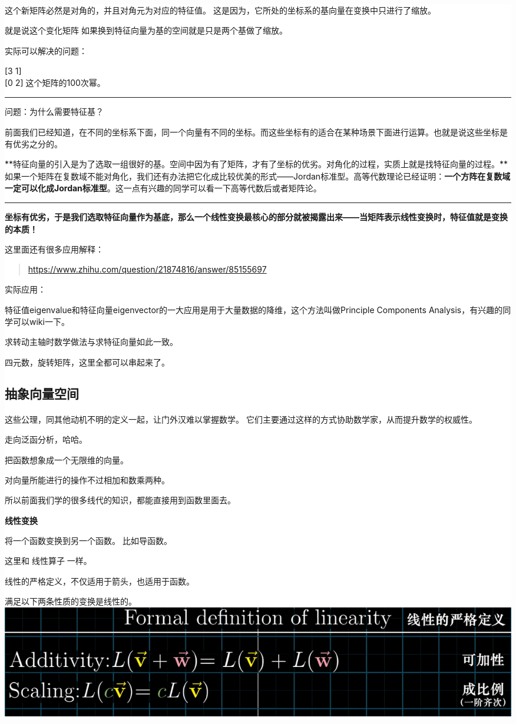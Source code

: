 这个新矩阵必然是对角的，并且对角元为对应的特征值。
这是因为，它所处的坐标系的基向量在变换中只进行了缩放。

就是说这个变化矩阵 如果换到特征向量为基的空间就是只是两个基做了缩放。

实际可以解决的问题：

[3 1]   
[0 2] 这个矩阵的100次幂。


---
问题：为什么需要特征基？

前面我们已经知道，在不同的坐标系下面，同一个向量有不同的坐标。而这些坐标有的适合在某种场景下面进行运算。也就是说这些坐标是有优劣之分的。

**特征向量的引入是为了选取一组很好的基。空间中因为有了矩阵，才有了坐标的优劣。对角化的过程，实质上就是找特征向量的过程。**如果一个矩阵在复数域不能对角化，我们还有办法把它化成比较优美的形式——Jordan标准型。高等代数理论已经证明：**一个方阵在复数域一定可以化成Jordan标准型**。这一点有兴趣的同学可以看一下高等代数后或者矩阵论。

---

**坐标有优劣，于是我们选取特征向量作为基底，那么一个线性变换最核心的部分就被揭露出来——当矩阵表示线性变换时，特征值就是变换的本质！**

这里面还有很多应用解释：
>https://www.zhihu.com/question/21874816/answer/85155697


实际应用：

特征值eigenvalue和特征向量eigenvector的一大应用是用于大量数据的降维，这个方法叫做Principle Components Analysis，有兴趣的同学可以wiki一下。

求转动主轴时数学做法与求特征向量如此一致。

四元数，旋转矩阵，这里全都可以串起来了。


## 抽象向量空间

这些公理，同其他动机不明的定义一起，让门外汉难以掌握数学。
它们主要通过这样的方式协助数学家，从而提升数学的权威性。

走向泛函分析，哈哈。

把函数想象成一个无限维的向量。

对向量所能进行的操作不过相加和数乘两种。

所以前面我们学的很多线代的知识，都能直接用到函数里面去。

**线性变换**

将一个函数变换到另一个函数。 比如导函数。

这里和 线性算子 一样。

线性的严格定义，不仅适用于箭头，也适用于函数。 

满足以下两条性质的变换是线性的。
![](pic/11-01.png)
